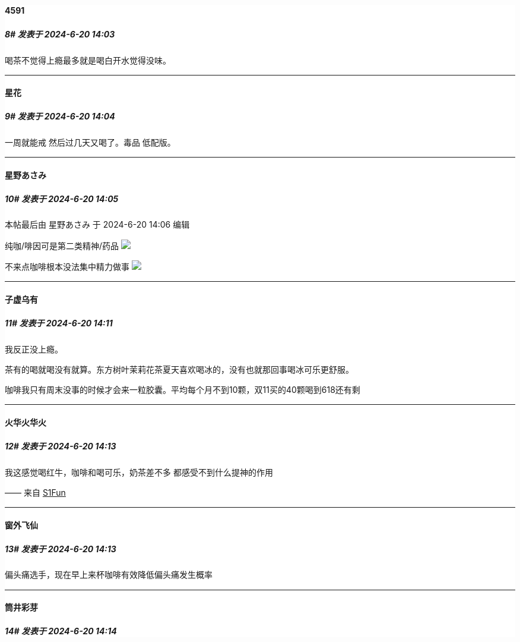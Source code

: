####  4591  
##### 8#       发表于 2024-6-20 14:03

喝茶不觉得上瘾最多就是喝白开水觉得没味。

*****

####  星花  
##### 9#       发表于 2024-6-20 14:04

一周就能戒 然后过几天又喝了。毒品 低配版。

*****

####  星野あさみ  
##### 10#       发表于 2024-6-20 14:05

 本帖最后由 星野あさみ 于 2024-6-20 14:06 编辑 

纯咖/啡因可是第二类精神/药品 <img src="https://static.saraba1st.com/image/smiley/face2017/059.png" referrerpolicy="no-referrer">

不来点咖啡根本没法集中精力做事 <img src="https://static.saraba1st.com/image/smiley/face2017/067.png" referrerpolicy="no-referrer">

*****

####  子虚乌有  
##### 11#       发表于 2024-6-20 14:11

我反正没上瘾。

茶有的喝就喝没有就算。东方树叶茉莉花茶夏天喜欢喝冰的，没有也就那回事喝冰可乐更舒服。

咖啡我只有周末没事的时候才会来一粒胶囊。平均每个月不到10颗，双11买的40颗喝到618还有剩

*****

####  火华火华火  
##### 12#       发表于 2024-6-20 14:13

我这感觉喝红牛，咖啡和喝可乐，奶茶差不多 
都感受不到什么提神的作用

—— 来自 [S1Fun](https://s1fun.koalcat.com)

*****

####  窗外飞仙  
##### 13#       发表于 2024-6-20 14:13

偏头痛选手，现在早上来杯咖啡有效降低偏头痛发生概率

*****

####  筒井彩芽  
##### 14#       发表于 2024-6-20 14:14
